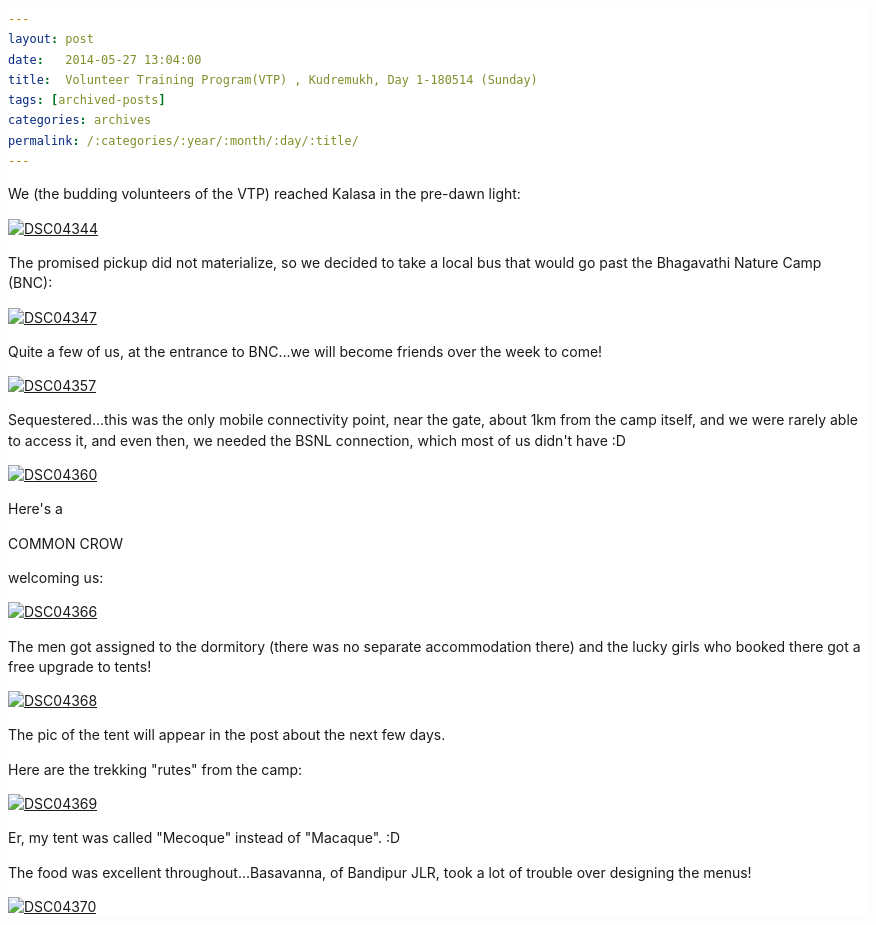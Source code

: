 ```yaml
---
layout: post
date:	2014-05-27 13:04:00
title:  Volunteer Training Program(VTP) , Kudremukh, Day 1-180514 (Sunday)
tags: [archived-posts]
categories: archives
permalink: /:categories/:year/:month/:day/:title/
---
```

We (the budding volunteers of the VTP) reached Kalasa in the pre-dawn light:

<a href="https://www.flickr.com/photos/86494503@N00/14281022495" title="DSC04344 by mohandep, on Flickr"><img src="https://farm4.staticflickr.com/3712/14281022495_60d72ffc1f_z.jpg" width="640" height="360" alt="DSC04344"></a>

The promised pickup did not materialize, so we decided to take a local bus that would go past  the Bhagavathi Nature Camp (BNC):

<a href="https://www.flickr.com/photos/86494503@N00/14301209483" title="DSC04347 by mohandep, on Flickr"><img src="https://farm3.staticflickr.com/2934/14301209483_2cb93099ab_z.jpg" width="640" height="360" alt="DSC04347"></a>

<lj-cut text="more about the day">

Quite a few of us, at the entrance to BNC...we will become friends over the week to come!

<a href="https://www.flickr.com/photos/86494503@N00/14094457977" title="DSC04357 by mohandep, on Flickr"><img src="https://farm3.staticflickr.com/2912/14094457977_83b10b6b16_z.jpg" width="640" height="360" alt="DSC04357"></a>

Sequestered...this was the only mobile connectivity point, near the gate, about 1km from the camp itself, and we were rarely able to access it, and even then, we needed the BSNL connection, which most of us didn't have :D

<a href="https://www.flickr.com/photos/86494503@N00/14278987782" title="DSC04360 by mohandep, on Flickr"><img src="https://farm4.staticflickr.com/3808/14278987782_938611b26b_z.jpg" width="640" height="360" alt="DSC04360"></a>

Here's a

COMMON CROW

welcoming us:

<a href="https://www.flickr.com/photos/86494503@N00/14094376508" title="DSC04366 by mohandep, on Flickr"><img src="https://farm4.staticflickr.com/3774/14094376508_8a850afe57_z.jpg" width="640" height="408" alt="DSC04366"></a>

The men got assigned to the dormitory (there was no separate accommodation there) and the lucky girls who booked there got a free upgrade to tents!

<a href="https://www.flickr.com/photos/86494503@N00/14094377028" title="DSC04368 by mohandep, on Flickr"><img src="https://farm3.staticflickr.com/2936/14094377028_2ee8228b3e_z.jpg" width="640" height="360" alt="DSC04368"></a>

The pic of the tent will appear in the post about the next few days.

Here are the trekking "rutes" from the camp:

<a href="https://www.flickr.com/photos/86494503@N00/14257912826" title="DSC04369 by mohandep, on Flickr"><img src="https://farm4.staticflickr.com/3747/14257912826_92378088c2_z.jpg" width="640" height="360" alt="DSC04369"></a>

Er, my tent was called "Mecoque" instead of "Macaque". :D

The food was excellent throughout...Basavanna, of Bandipur JLR, took a lot of trouble over designing the menus!

<a href="https://www.flickr.com/photos/86494503@N00/14280562894" title="DSC04370 by mohandep, on Flickr"><img src="https://farm3.staticflickr.com/2909/14280562894_2dee9118a7_z.jpg" width="640" height="360" alt="DSC04370"></a>
